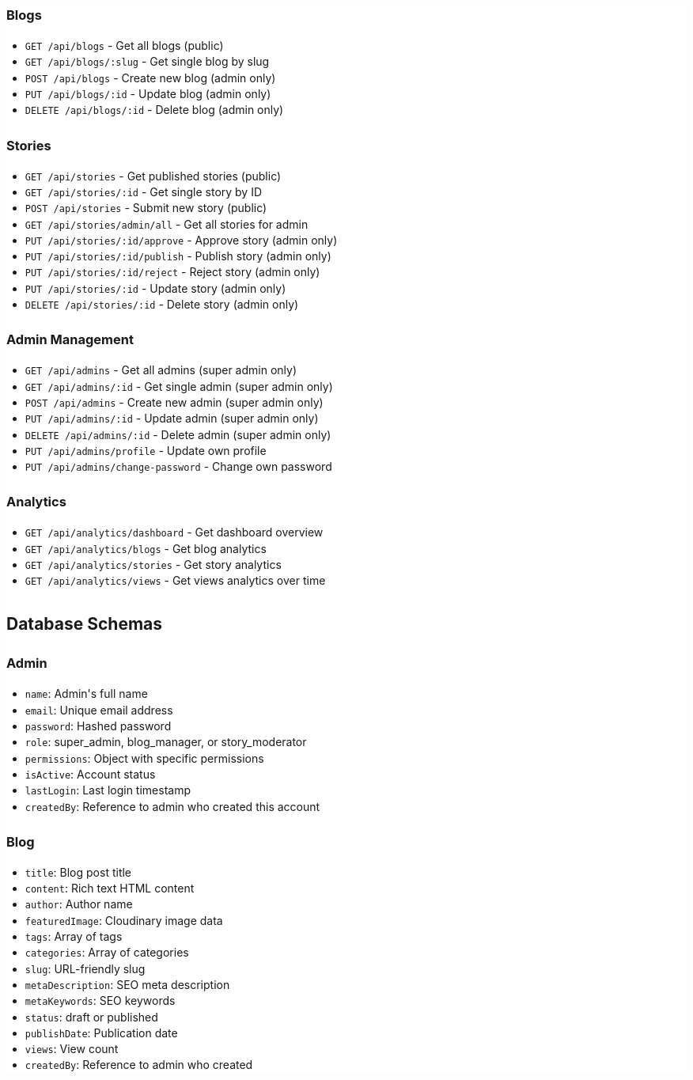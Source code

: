 ### Blogs
- `GET /api/blogs` - Get all blogs (public)
- `GET /api/blogs/:slug` - Get single blog by slug
- `POST /api/blogs` - Create new blog (admin only)
- `PUT /api/blogs/:id` - Update blog (admin only)
- `DELETE /api/blogs/:id` - Delete blog (admin only)

### Stories
- `GET /api/stories` - Get published stories (public)
- `GET /api/stories/:id` - Get single story by ID
- `POST /api/stories` - Submit new story (public)
- `GET /api/stories/admin/all` - Get all stories for admin
- `PUT /api/stories/:id/approve` - Approve story (admin only)
- `PUT /api/stories/:id/publish` - Publish story (admin only)
- `PUT /api/stories/:id/reject` - Reject story (admin only)
- `PUT /api/stories/:id` - Update story (admin only)
- `DELETE /api/stories/:id` - Delete story (admin only)

### Admin Management
- `GET /api/admins` - Get all admins (super admin only)
- `GET /api/admins/:id` - Get single admin (super admin only)
- `POST /api/admins` - Create new admin (super admin only)
- `PUT /api/admins/:id` - Update admin (super admin only)
- `DELETE /api/admins/:id` - Delete admin (super admin only)
- `PUT /api/admins/profile` - Update own profile
- `PUT /api/admins/change-password` - Change own password

### Analytics
- `GET /api/analytics/dashboard` - Get dashboard overview
- `GET /api/analytics/blogs` - Get blog analytics
- `GET /api/analytics/stories` - Get story analytics
- `GET /api/analytics/views` - Get views analytics over time

## Database Schemas

### Admin
- `name`: Admin's full name
- `email`: Unique email address
- `password`: Hashed password
- `role`: super_admin, blog_manager, or story_moderator
- `permissions`: Object with specific permissions
- `isActive`: Account status
- `lastLogin`: Last login timestamp
- `createdBy`: Reference to admin who created this account

### Blog
- `title`: Blog post title
- `content`: Rich text HTML content
- `author`: Author name
- `featuredImage`: Cloudinary image data
- `tags`: Array of tags
- `categories`: Array of categories
- `slug`: URL-friendly slug
- `metaDescription`: SEO meta description
- `metaKeywords`: SEO keywords
- `status`: draft or published
- `publishDate`: Publication date
- `views`: View count
- `createdBy`: Reference to admin who created
